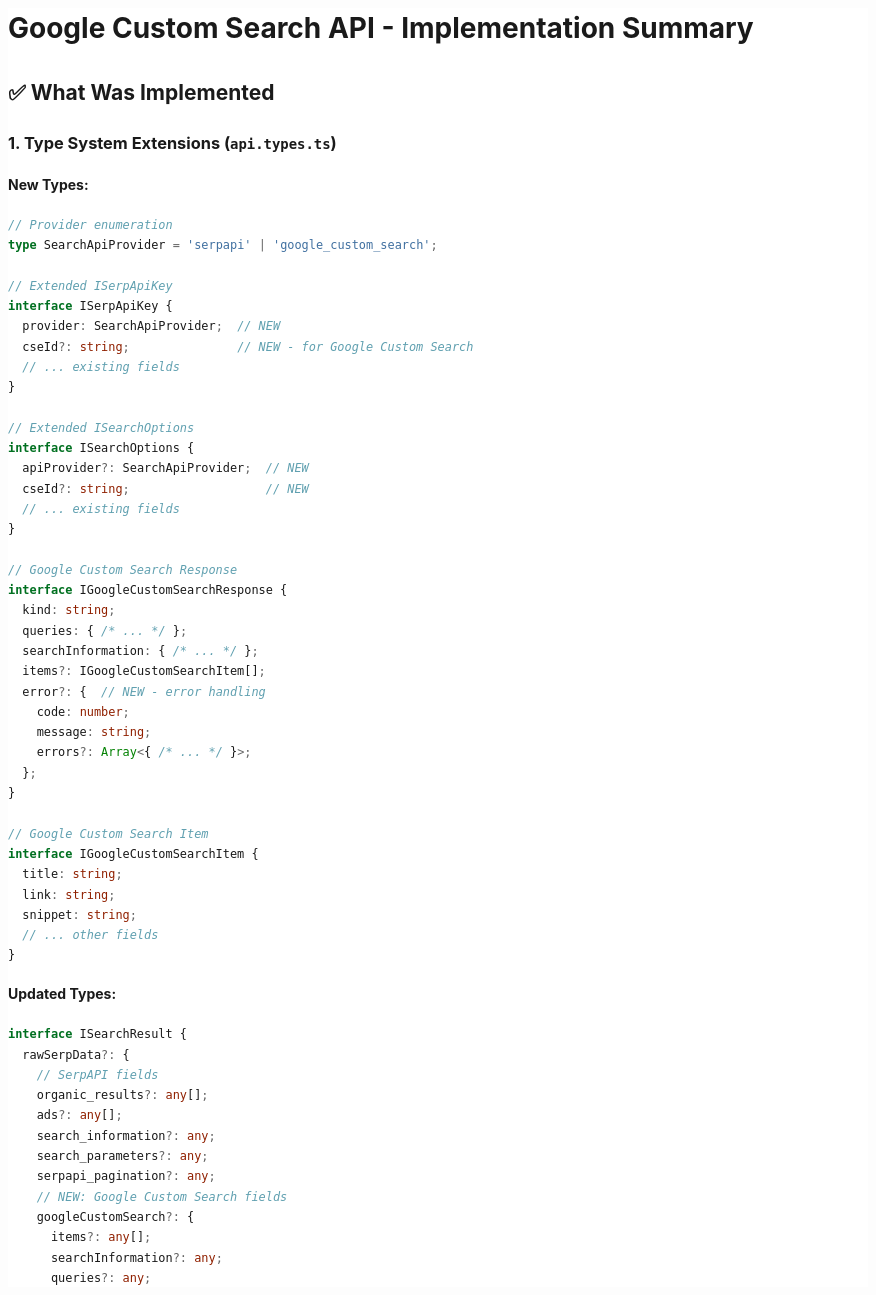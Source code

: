 # Google Custom Search API - Implementation Summary

## ✅ What Was Implemented

### 1. Type System Extensions (`api.types.ts`)

#### New Types:
```typescript
// Provider enumeration
type SearchApiProvider = 'serpapi' | 'google_custom_search';

// Extended ISerpApiKey
interface ISerpApiKey {
  provider: SearchApiProvider;  // NEW
  cseId?: string;               // NEW - for Google Custom Search
  // ... existing fields
}

// Extended ISearchOptions
interface ISearchOptions {
  apiProvider?: SearchApiProvider;  // NEW
  cseId?: string;                   // NEW
  // ... existing fields
}

// Google Custom Search Response
interface IGoogleCustomSearchResponse {
  kind: string;
  queries: { /* ... */ };
  searchInformation: { /* ... */ };
  items?: IGoogleCustomSearchItem[];
  error?: {  // NEW - error handling
    code: number;
    message: string;
    errors?: Array<{ /* ... */ }>;
  };
}

// Google Custom Search Item
interface IGoogleCustomSearchItem {
  title: string;
  link: string;
  snippet: string;
  // ... other fields
}
```

#### Updated Types:
```typescript
interface ISearchResult {
  rawSerpData?: {
    // SerpAPI fields
    organic_results?: any[];
    ads?: any[];
    search_information?: any;
    search_parameters?: any;
    serpapi_pagination?: any;
    // NEW: Google Custom Search fields
    googleCustomSearch?: {
      items?: any[];
      searchInformation?: any;
      queries?: any;
```